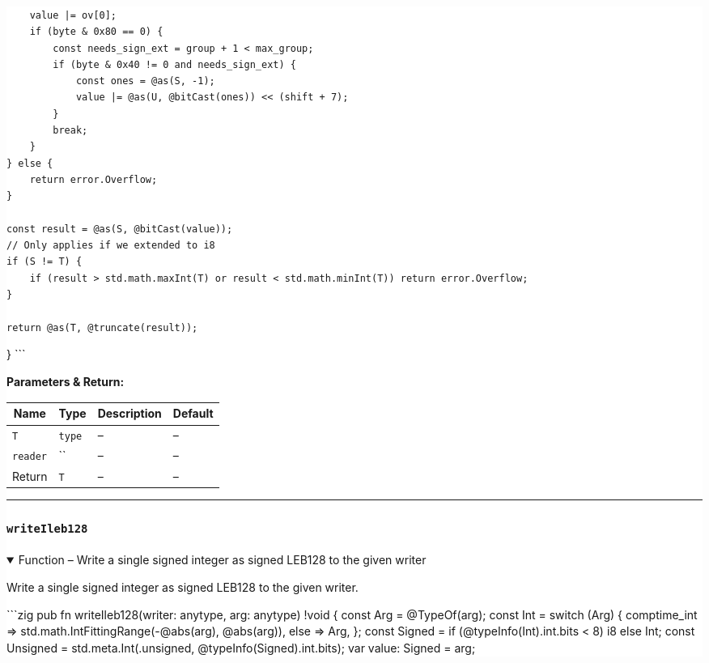         value |= ov[0];
        if (byte & 0x80 == 0) {
            const needs_sign_ext = group + 1 < max_group;
            if (byte & 0x40 != 0 and needs_sign_ext) {
                const ones = @as(S, -1);
                value |= @as(U, @bitCast(ones)) << (shift + 7);
            }
            break;
        }
    } else {
        return error.Overflow;
    }

    const result = @as(S, @bitCast(value));
    // Only applies if we extended to i8
    if (S != T) {
        if (result > std.math.maxInt(T) or result < std.math.minInt(T)) return error.Overflow;
    }

    return @as(T, @truncate(result));
}
\`\`\`

**Parameters & Return:**

| Name | Type | Description | Default |
|------|------|-------------|---------|
| `T` | `type` | – | – |
| `reader` | `` | – | – |
| Return | `T` | – | – |

</details>

---

### <a id="fn-writeileb128"></a>`writeIleb128`

<details class="declaration-card" open>
<summary>Function – Write a single signed integer as signed LEB128 to the given writer</summary>

Write a single signed integer as signed LEB128 to the given writer.

\`\`\`zig
pub fn writeIleb128(writer: anytype, arg: anytype) !void {
    const Arg = @TypeOf(arg);
    const Int = switch (Arg) {
        comptime_int => std.math.IntFittingRange(-@abs(arg), @abs(arg)),
        else => Arg,
    };
    const Signed = if (@typeInfo(Int).int.bits < 8) i8 else Int;
    const Unsigned = std.meta.Int(.unsigned, @typeInfo(Signed).int.bits);
    var value: Signed = arg;
